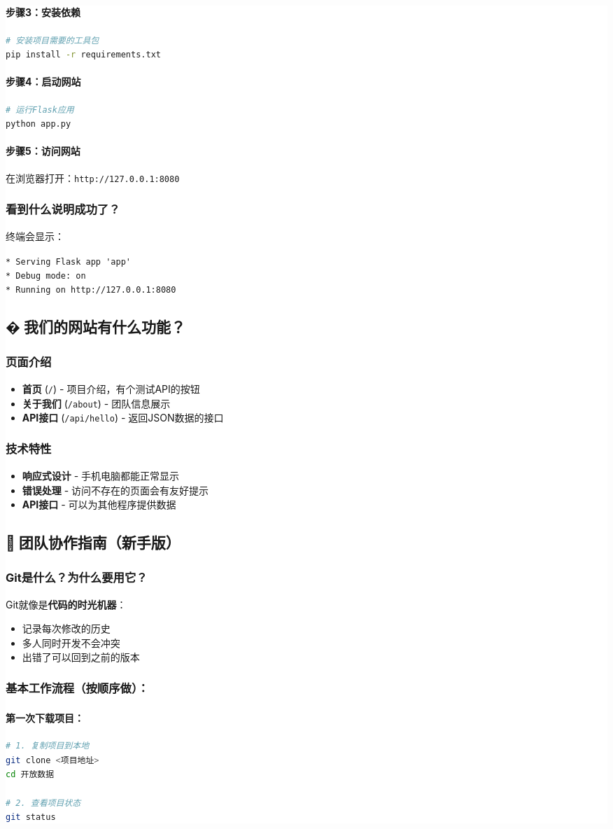 #### 步骤3：安装依赖
```bash
# 安装项目需要的工具包
pip install -r requirements.txt
```

#### 步骤4：启动网站
```bash
# 运行Flask应用
python app.py
```

#### 步骤5：访问网站
在浏览器打开：`http://127.0.0.1:8080`

### 看到什么说明成功了？
终端会显示：
```
* Serving Flask app 'app'
* Debug mode: on
* Running on http://127.0.0.1:8080
```

## � 我们的网站有什么功能？

### 页面介绍
- **首页** (`/`) - 项目介绍，有个测试API的按钮
- **关于我们** (`/about`) - 团队信息展示
- **API接口** (`/api/hello`) - 返回JSON数据的接口

### 技术特性
- **响应式设计** - 手机电脑都能正常显示
- **错误处理** - 访问不存在的页面会有友好提示
- **API接口** - 可以为其他程序提供数据

## 👥 团队协作指南（新手版）

### Git是什么？为什么要用它？
Git就像是**代码的时光机器**：
- 记录每次修改的历史
- 多人同时开发不会冲突
- 出错了可以回到之前的版本

### 基本工作流程（按顺序做）：

#### 第一次下载项目：
```bash
# 1. 复制项目到本地
git clone <项目地址>
cd 开放数据

# 2. 查看项目状态
git status
```
